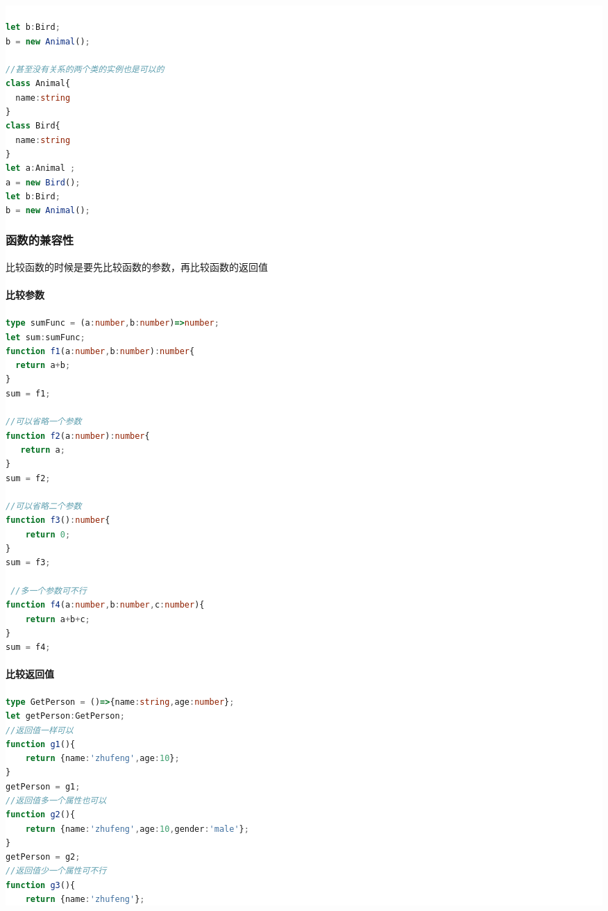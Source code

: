```ts

let b:Bird;
b = new Animal();

//甚至没有关系的两个类的实例也是可以的
class Animal{
  name:string
}
class Bird{
  name:string
}
let a:Animal ;
a = new Bird();
let b:Bird;
b = new Animal();
```
### 函数的兼容性
比较函数的时候是要先比较函数的参数，再比较函数的返回值
#### 比较参数
```ts
type sumFunc = (a:number,b:number)=>number;
let sum:sumFunc;
function f1(a:number,b:number):number{
  return a+b;
}
sum = f1;

//可以省略一个参数
function f2(a:number):number{
   return a;
}
sum = f2;

//可以省略二个参数
function f3():number{
    return 0;
}
sum = f3;

 //多一个参数可不行
function f4(a:number,b:number,c:number){
    return a+b+c;
}
sum = f4;
```
#### 比较返回值
```ts
type GetPerson = ()=>{name:string,age:number};
let getPerson:GetPerson;
//返回值一样可以
function g1(){
    return {name:'zhufeng',age:10};
}
getPerson = g1;
//返回值多一个属性也可以
function g2(){
    return {name:'zhufeng',age:10,gender:'male'};
}
getPerson = g2;
//返回值少一个属性可不行
function g3(){
    return {name:'zhufeng'};
```